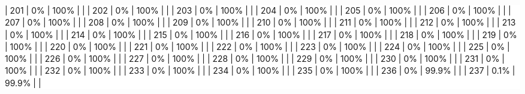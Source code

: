 | 201 | 0% | 100% |  |
| 202 | 0% | 100% |  |
| 203 | 0% | 100% |  |
| 204 | 0% | 100% |  |
| 205 | 0% | 100% |  |
| 206 | 0% | 100% |  |
| 207 | 0% | 100% |  |
| 208 | 0% | 100% |  |
| 209 | 0% | 100% |  |
| 210 | 0% | 100% |  |
| 211 | 0% | 100% |  |
| 212 | 0% | 100% |  |
| 213 | 0% | 100% |  |
| 214 | 0% | 100% |  |
| 215 | 0% | 100% |  |
| 216 | 0% | 100% |  |
| 217 | 0% | 100% |  |
| 218 | 0% | 100% |  |
| 219 | 0% | 100% |  |
| 220 | 0% | 100% |  |
| 221 | 0% | 100% |  |
| 222 | 0% | 100% |  |
| 223 | 0% | 100% |  |
| 224 | 0% | 100% |  |
| 225 | 0% | 100% |  |
| 226 | 0% | 100% |  |
| 227 | 0% | 100% |  |
| 228 | 0% | 100% |  |
| 229 | 0% | 100% |  |
| 230 | 0% | 100% |  |
| 231 | 0% | 100% |  |
| 232 | 0% | 100% |  |
| 233 | 0% | 100% |  |
| 234 | 0% | 100% |  |
| 235 | 0% | 100% |  |
| 236 | 0% | 99.9% |  |
| 237 | 0.1% | 99.9% |  |